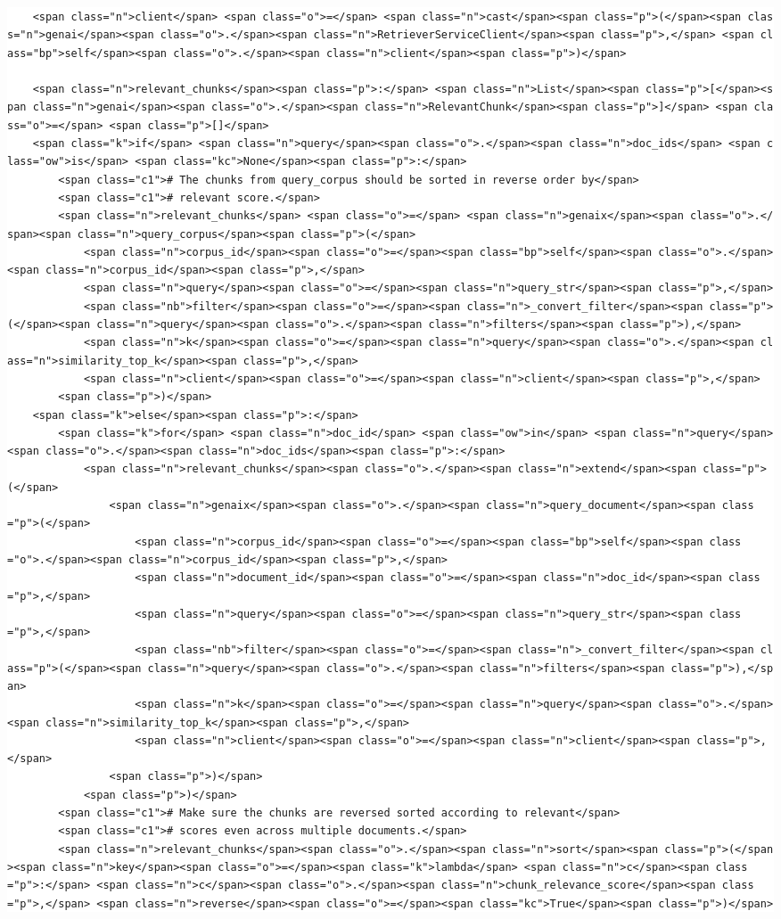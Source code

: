         <span class="n">client</span> <span class="o">=</span> <span class="n">cast</span><span class="p">(</span><span class="n">genai</span><span class="o">.</span><span class="n">RetrieverServiceClient</span><span class="p">,</span> <span class="bp">self</span><span class="o">.</span><span class="n">client</span><span class="p">)</span>

        <span class="n">relevant_chunks</span><span class="p">:</span> <span class="n">List</span><span class="p">[</span><span class="n">genai</span><span class="o">.</span><span class="n">RelevantChunk</span><span class="p">]</span> <span class="o">=</span> <span class="p">[]</span>
        <span class="k">if</span> <span class="n">query</span><span class="o">.</span><span class="n">doc_ids</span> <span class="ow">is</span> <span class="kc">None</span><span class="p">:</span>
            <span class="c1"># The chunks from query_corpus should be sorted in reverse order by</span>
            <span class="c1"># relevant score.</span>
            <span class="n">relevant_chunks</span> <span class="o">=</span> <span class="n">genaix</span><span class="o">.</span><span class="n">query_corpus</span><span class="p">(</span>
                <span class="n">corpus_id</span><span class="o">=</span><span class="bp">self</span><span class="o">.</span><span class="n">corpus_id</span><span class="p">,</span>
                <span class="n">query</span><span class="o">=</span><span class="n">query_str</span><span class="p">,</span>
                <span class="nb">filter</span><span class="o">=</span><span class="n">_convert_filter</span><span class="p">(</span><span class="n">query</span><span class="o">.</span><span class="n">filters</span><span class="p">),</span>
                <span class="n">k</span><span class="o">=</span><span class="n">query</span><span class="o">.</span><span class="n">similarity_top_k</span><span class="p">,</span>
                <span class="n">client</span><span class="o">=</span><span class="n">client</span><span class="p">,</span>
            <span class="p">)</span>
        <span class="k">else</span><span class="p">:</span>
            <span class="k">for</span> <span class="n">doc_id</span> <span class="ow">in</span> <span class="n">query</span><span class="o">.</span><span class="n">doc_ids</span><span class="p">:</span>
                <span class="n">relevant_chunks</span><span class="o">.</span><span class="n">extend</span><span class="p">(</span>
                    <span class="n">genaix</span><span class="o">.</span><span class="n">query_document</span><span class="p">(</span>
                        <span class="n">corpus_id</span><span class="o">=</span><span class="bp">self</span><span class="o">.</span><span class="n">corpus_id</span><span class="p">,</span>
                        <span class="n">document_id</span><span class="o">=</span><span class="n">doc_id</span><span class="p">,</span>
                        <span class="n">query</span><span class="o">=</span><span class="n">query_str</span><span class="p">,</span>
                        <span class="nb">filter</span><span class="o">=</span><span class="n">_convert_filter</span><span class="p">(</span><span class="n">query</span><span class="o">.</span><span class="n">filters</span><span class="p">),</span>
                        <span class="n">k</span><span class="o">=</span><span class="n">query</span><span class="o">.</span><span class="n">similarity_top_k</span><span class="p">,</span>
                        <span class="n">client</span><span class="o">=</span><span class="n">client</span><span class="p">,</span>
                    <span class="p">)</span>
                <span class="p">)</span>
            <span class="c1"># Make sure the chunks are reversed sorted according to relevant</span>
            <span class="c1"># scores even across multiple documents.</span>
            <span class="n">relevant_chunks</span><span class="o">.</span><span class="n">sort</span><span class="p">(</span><span class="n">key</span><span class="o">=</span><span class="k">lambda</span> <span class="n">c</span><span class="p">:</span> <span class="n">c</span><span class="o">.</span><span class="n">chunk_relevance_score</span><span class="p">,</span> <span class="n">reverse</span><span class="o">=</span><span class="kc">True</span><span class="p">)</span>

